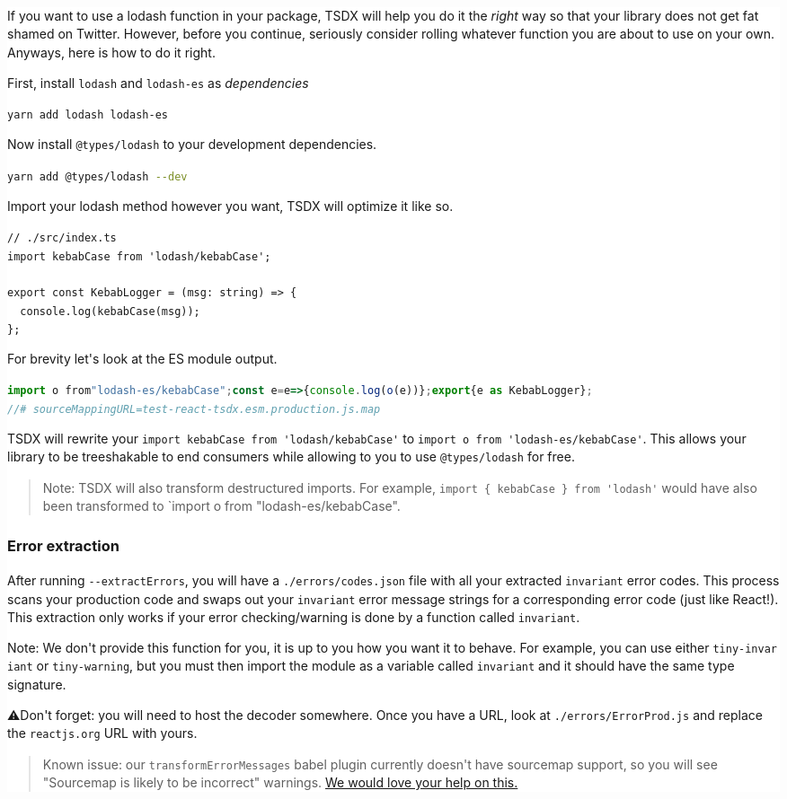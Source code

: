 If you want to use a lodash function in your package, TSDX will help you do it the _right_ way so that your library does not get fat shamed on Twitter. However, before you continue, seriously consider rolling whatever function you are about to use on your own. Anyways, here is how to do it right.

First, install `lodash` and `lodash-es` as _dependencies_

```bash
yarn add lodash lodash-es
```

Now install `@types/lodash` to your development dependencies.

```bash
yarn add @types/lodash --dev
```

Import your lodash method however you want, TSDX will optimize it like so.

```tsx
// ./src/index.ts
import kebabCase from 'lodash/kebabCase';

export const KebabLogger = (msg: string) => {
  console.log(kebabCase(msg));
};
```

For brevity let's look at the ES module output.


```js
import o from"lodash-es/kebabCase";const e=e=>{console.log(o(e))};export{e as KebabLogger};
//# sourceMappingURL=test-react-tsdx.esm.production.js.map
```

TSDX will rewrite your `import kebabCase from 'lodash/kebabCase'` to `import o from 'lodash-es/kebabCase'`. This allows your library to be treeshakable to end consumers while allowing to you to use `@types/lodash` for free.

> Note: TSDX will also transform destructured imports. For example, `import { kebabCase } from 'lodash'` would have also been transformed to `import o from "lodash-es/kebabCase".

### Error extraction

After running `--extractErrors`, you will have a `./errors/codes.json` file with all your extracted `invariant` error codes. This process scans your production code and swaps out your `invariant` error message strings for a corresponding error code (just like React!). This extraction only works if your error checking/warning is done by a function called `invariant`.

Note: We don't provide this function for you, it is up to you how you want it to behave. For example, you can use either `tiny-invariant` or `tiny-warning`, but you must then import the module as a variable called `invariant` and it should have the same type signature.

⚠️Don't forget: you will need to host the decoder somewhere. Once you have a URL, look at `./errors/ErrorProd.js` and replace the `reactjs.org` URL with yours.

> Known issue: our `transformErrorMessages` babel plugin currently doesn't have sourcemap support, so you will see "Sourcemap is likely to be incorrect" warnings. [We would love your help on this.](https://github.com/palmerhq/tsdx/issues/184)
